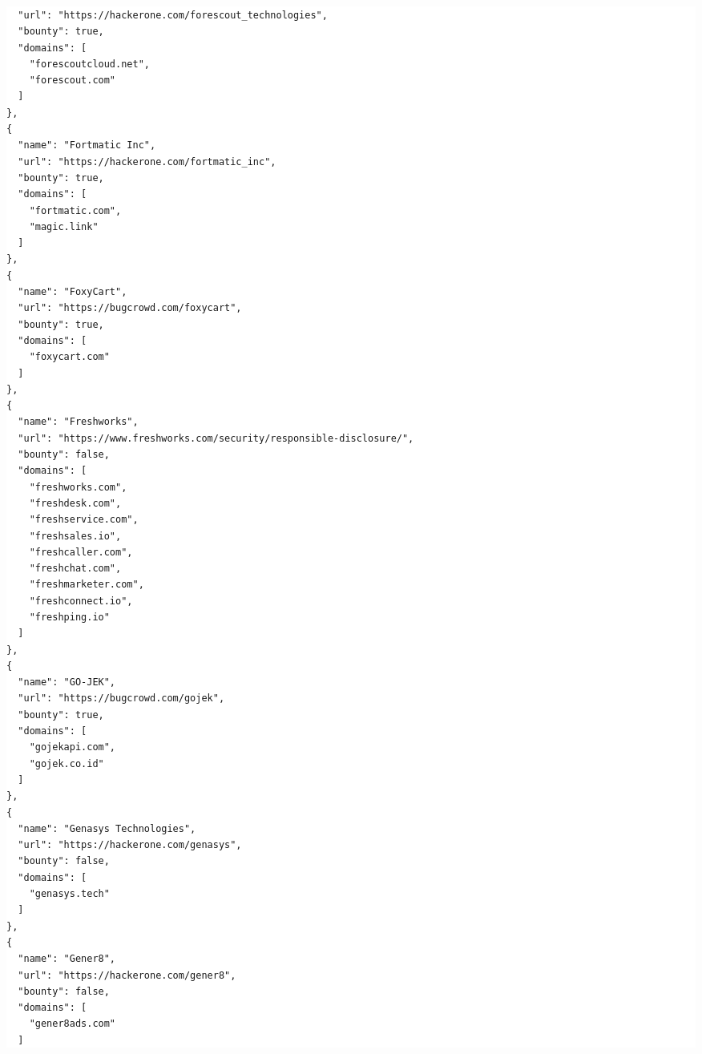       "url": "https://hackerone.com/forescout_technologies",
      "bounty": true,
      "domains": [
        "forescoutcloud.net",
        "forescout.com"
      ]
    },
    {
      "name": "Fortmatic Inc",
      "url": "https://hackerone.com/fortmatic_inc",
      "bounty": true,
      "domains": [
        "fortmatic.com",
        "magic.link"
      ]
    },
    {
      "name": "FoxyCart",
      "url": "https://bugcrowd.com/foxycart",
      "bounty": true,
      "domains": [
        "foxycart.com"
      ]
    },
    {
      "name": "Freshworks",
      "url": "https://www.freshworks.com/security/responsible-disclosure/",
      "bounty": false,
      "domains": [
        "freshworks.com",
        "freshdesk.com",
        "freshservice.com",
        "freshsales.io",
        "freshcaller.com",
        "freshchat.com",
        "freshmarketer.com",
        "freshconnect.io",
        "freshping.io"
      ]
    },
    {
      "name": "GO-JEK",
      "url": "https://bugcrowd.com/gojek",
      "bounty": true,
      "domains": [
        "gojekapi.com",
        "gojek.co.id"
      ]
    },
    {
      "name": "Genasys Technologies",
      "url": "https://hackerone.com/genasys",
      "bounty": false,
      "domains": [
        "genasys.tech"
      ]
    },
    {
      "name": "Gener8",
      "url": "https://hackerone.com/gener8",
      "bounty": false,
      "domains": [
        "gener8ads.com"
      ]